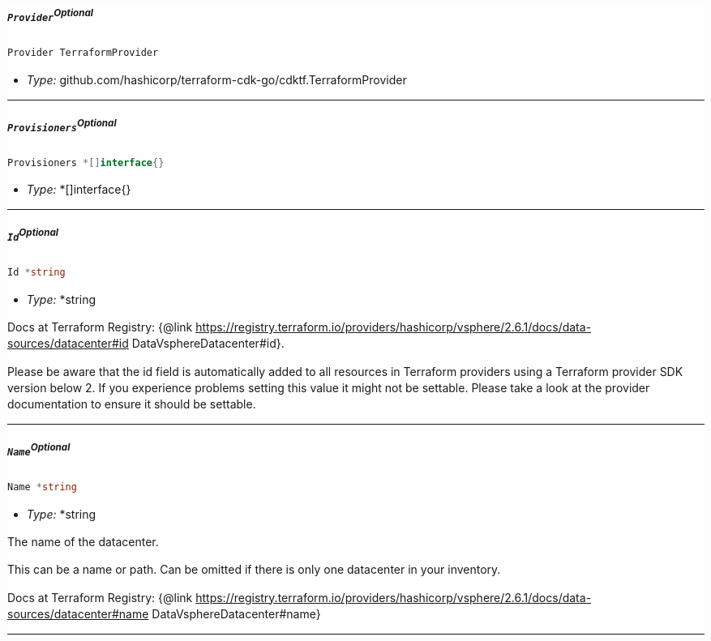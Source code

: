 ##### `Provider`<sup>Optional</sup> <a name="Provider" id="@cdktf/provider-vsphere.dataVsphereDatacenter.DataVsphereDatacenterConfig.property.provider"></a>

```go
Provider TerraformProvider
```

- *Type:* github.com/hashicorp/terraform-cdk-go/cdktf.TerraformProvider

---

##### `Provisioners`<sup>Optional</sup> <a name="Provisioners" id="@cdktf/provider-vsphere.dataVsphereDatacenter.DataVsphereDatacenterConfig.property.provisioners"></a>

```go
Provisioners *[]interface{}
```

- *Type:* *[]interface{}

---

##### `Id`<sup>Optional</sup> <a name="Id" id="@cdktf/provider-vsphere.dataVsphereDatacenter.DataVsphereDatacenterConfig.property.id"></a>

```go
Id *string
```

- *Type:* *string

Docs at Terraform Registry: {@link https://registry.terraform.io/providers/hashicorp/vsphere/2.6.1/docs/data-sources/datacenter#id DataVsphereDatacenter#id}.

Please be aware that the id field is automatically added to all resources in Terraform providers using a Terraform provider SDK version below 2.
If you experience problems setting this value it might not be settable. Please take a look at the provider documentation to ensure it should be settable.

---

##### `Name`<sup>Optional</sup> <a name="Name" id="@cdktf/provider-vsphere.dataVsphereDatacenter.DataVsphereDatacenterConfig.property.name"></a>

```go
Name *string
```

- *Type:* *string

The name of the datacenter.

This can be a name or path. Can be omitted if there is only one datacenter in your inventory.

Docs at Terraform Registry: {@link https://registry.terraform.io/providers/hashicorp/vsphere/2.6.1/docs/data-sources/datacenter#name DataVsphereDatacenter#name}

---



